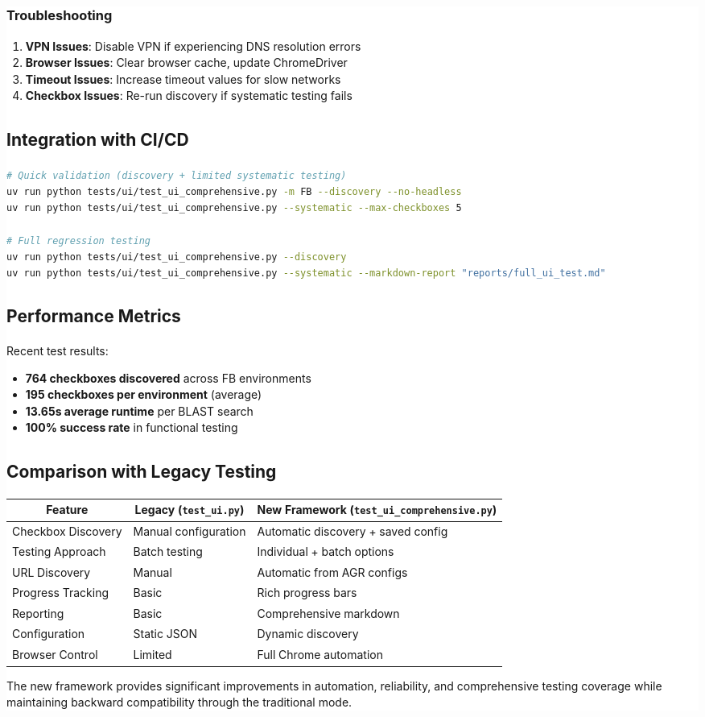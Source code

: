 ### Troubleshooting
1. **VPN Issues**: Disable VPN if experiencing DNS resolution errors
2. **Browser Issues**: Clear browser cache, update ChromeDriver
3. **Timeout Issues**: Increase timeout values for slow networks
4. **Checkbox Issues**: Re-run discovery if systematic testing fails

## Integration with CI/CD

```bash
# Quick validation (discovery + limited systematic testing)
uv run python tests/ui/test_ui_comprehensive.py -m FB --discovery --no-headless
uv run python tests/ui/test_ui_comprehensive.py --systematic --max-checkboxes 5

# Full regression testing
uv run python tests/ui/test_ui_comprehensive.py --discovery
uv run python tests/ui/test_ui_comprehensive.py --systematic --markdown-report "reports/full_ui_test.md"
```

## Performance Metrics

Recent test results:
- **764 checkboxes discovered** across FB environments
- **195 checkboxes per environment** (average)
- **13.65s average runtime** per BLAST search
- **100% success rate** in functional testing

## Comparison with Legacy Testing

| Feature | Legacy (`test_ui.py`) | New Framework (`test_ui_comprehensive.py`) |
|---------|----------------------|-------------------------------------------|
| Checkbox Discovery | Manual configuration | Automatic discovery + saved config |
| Testing Approach | Batch testing | Individual + batch options |
| URL Discovery | Manual | Automatic from AGR configs |
| Progress Tracking | Basic | Rich progress bars |
| Reporting | Basic | Comprehensive markdown |
| Configuration | Static JSON | Dynamic discovery |
| Browser Control | Limited | Full Chrome automation |

The new framework provides significant improvements in automation, reliability, and comprehensive testing coverage while maintaining backward compatibility through the traditional mode.